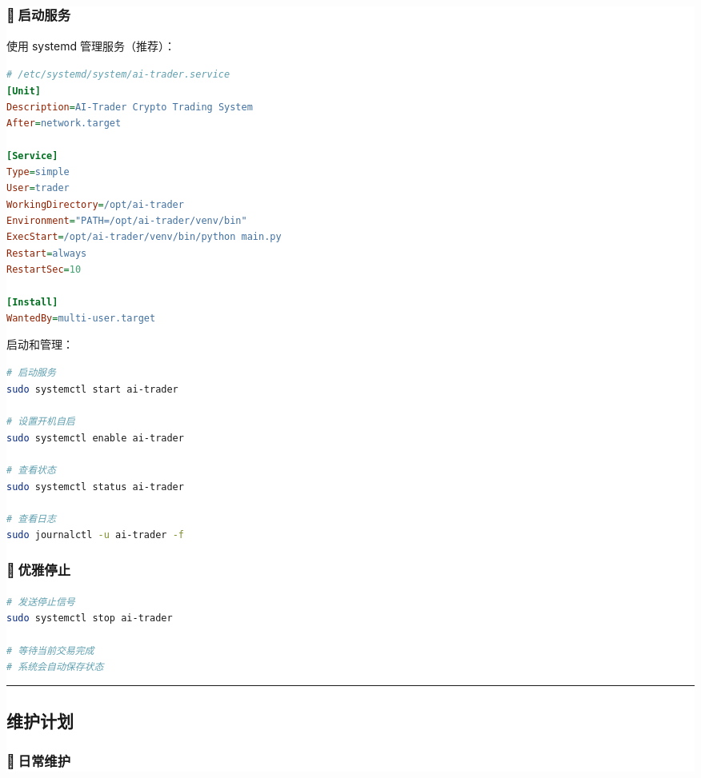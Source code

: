 ### 🚀 启动服务

使用 systemd 管理服务（推荐）：

```ini
# /etc/systemd/system/ai-trader.service
[Unit]
Description=AI-Trader Crypto Trading System
After=network.target

[Service]
Type=simple
User=trader
WorkingDirectory=/opt/ai-trader
Environment="PATH=/opt/ai-trader/venv/bin"
ExecStart=/opt/ai-trader/venv/bin/python main.py
Restart=always
RestartSec=10

[Install]
WantedBy=multi-user.target
```

启动和管理：
```bash
# 启动服务
sudo systemctl start ai-trader

# 设置开机自启
sudo systemctl enable ai-trader

# 查看状态
sudo systemctl status ai-trader

# 查看日志
sudo journalctl -u ai-trader -f
```

### 🛑 优雅停止

```bash
# 发送停止信号
sudo systemctl stop ai-trader

# 等待当前交易完成
# 系统会自动保存状态
```

---

## 维护计划

### 📅 日常维护
